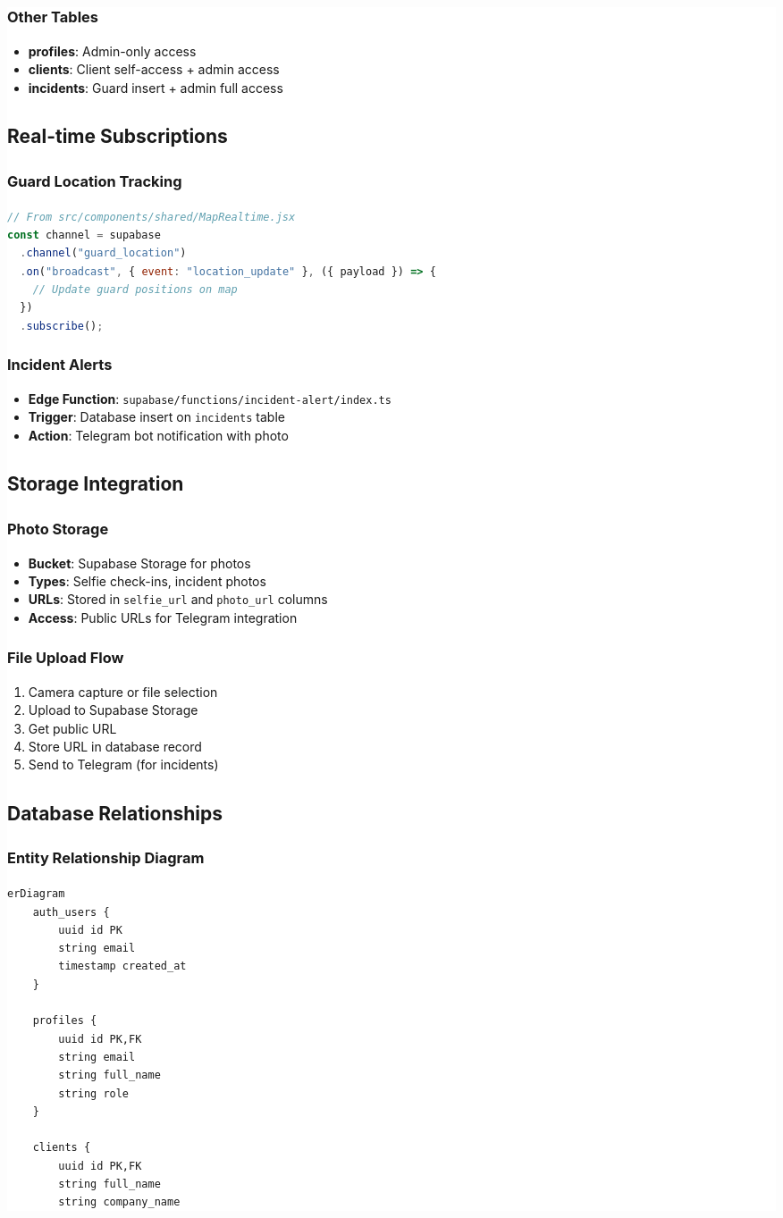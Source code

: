 ### Other Tables
- **profiles**: Admin-only access
- **clients**: Client self-access + admin access
- **incidents**: Guard insert + admin full access

## Real-time Subscriptions

### Guard Location Tracking
```javascript
// From src/components/shared/MapRealtime.jsx
const channel = supabase
  .channel("guard_location")
  .on("broadcast", { event: "location_update" }, ({ payload }) => {
    // Update guard positions on map
  })
  .subscribe();
```

### Incident Alerts
- **Edge Function**: `supabase/functions/incident-alert/index.ts`
- **Trigger**: Database insert on `incidents` table
- **Action**: Telegram bot notification with photo

## Storage Integration

### Photo Storage
- **Bucket**: Supabase Storage for photos
- **Types**: Selfie check-ins, incident photos
- **URLs**: Stored in `selfie_url` and `photo_url` columns
- **Access**: Public URLs for Telegram integration

### File Upload Flow
1. Camera capture or file selection
2. Upload to Supabase Storage
3. Get public URL
4. Store URL in database record
5. Send to Telegram (for incidents)

## Database Relationships

### Entity Relationship Diagram

```mermaid
erDiagram
    auth_users {
        uuid id PK
        string email
        timestamp created_at
    }
    
    profiles {
        uuid id PK,FK
        string email
        string full_name
        string role
    }
    
    clients {
        uuid id PK,FK
        string full_name
        string company_name
```
